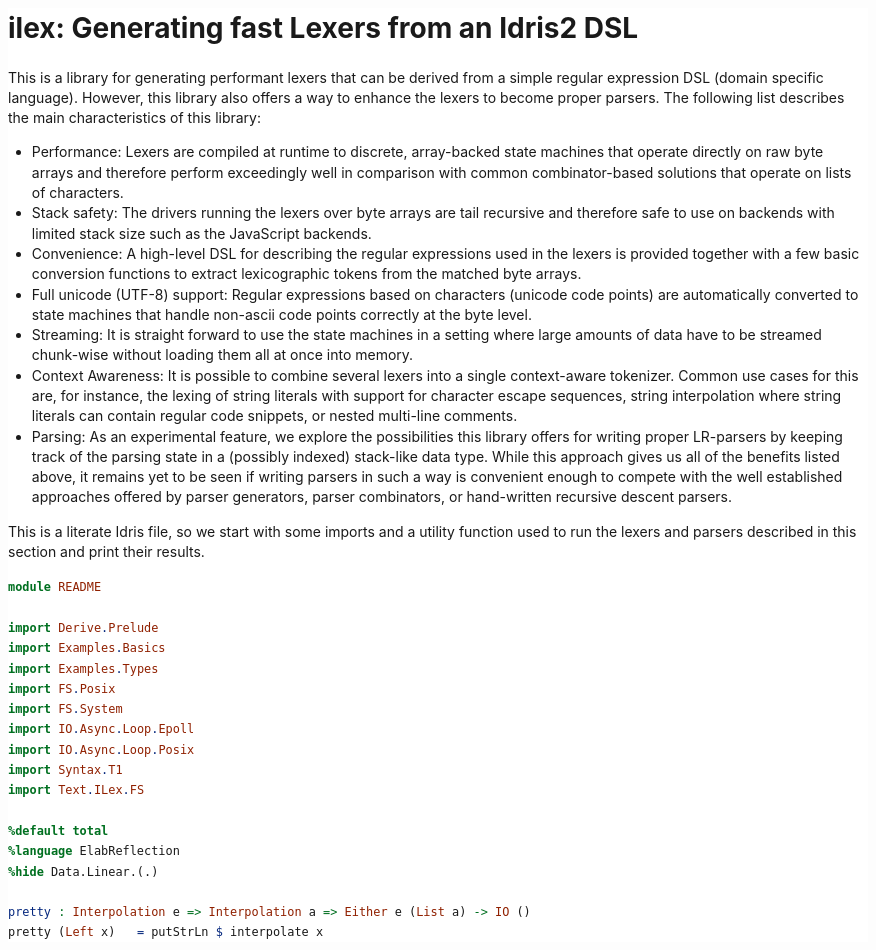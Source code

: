 # ilex: Generating fast Lexers from an Idris2 DSL

This is a library for generating performant lexers that can
be derived from a simple regular expression DSL (domain specific language).
However, this library also offers a way to enhance the lexers to become proper
parsers. The following list describes the main characteristics
of this library:

* Performance: Lexers are compiled at runtime to discrete, array-backed
  state machines that operate directly on raw byte arrays and therefore
  perform exceedingly well in comparison with common combinator-based
  solutions that operate on lists of characters.
* Stack safety: The drivers running the lexers over byte arrays are
  tail recursive and therefore safe to use on backends with limited
  stack size such as the JavaScript backends.
* Convenience: A high-level DSL for describing the regular expressions
  used in the lexers is provided together with a few basic conversion
  functions to extract lexicographic tokens from the matched byte
  arrays.
* Full unicode (UTF-8) support: Regular expressions based on
  characters (unicode code points) are automatically converted to
  state machines that handle non-ascii code points correctly at
  the byte level.
* Streaming: It is straight forward to use the state machines in
  a setting where large amounts of data have to be streamed chunk-wise
  without loading them all at once into memory.
* Context Awareness: It is possible to combine several lexers into
  a single context-aware tokenizer. Common use cases for this are,
  for instance, the lexing of string literals with support for
  character escape sequences, string interpolation where
  string literals can contain regular code snippets,
  or nested multi-line comments.
* Parsing: As an experimental feature, we explore the possibilities
  this library offers for writing proper LR-parsers by keeping
  track of the parsing state in a (possibly indexed) stack-like
  data type. While this approach gives us all of the benefits
  listed above, it remains yet to be seen if writing parsers
  in such a way is convenient enough to compete with the well
  established approaches offered by parser generators, parser combinators,
  or hand-written recursive descent parsers.

This is a literate Idris file, so we start with some imports and
a utility function used to run the lexers and parsers described
in this section and print their results.

```idris
module README

import Derive.Prelude
import Examples.Basics
import Examples.Types
import FS.Posix
import FS.System
import IO.Async.Loop.Epoll
import IO.Async.Loop.Posix
import Syntax.T1
import Text.ILex.FS

%default total
%language ElabReflection
%hide Data.Linear.(.)

pretty : Interpolation e => Interpolation a => Either e (List a) -> IO ()
pretty (Left x)   = putStrLn $ interpolate x
```